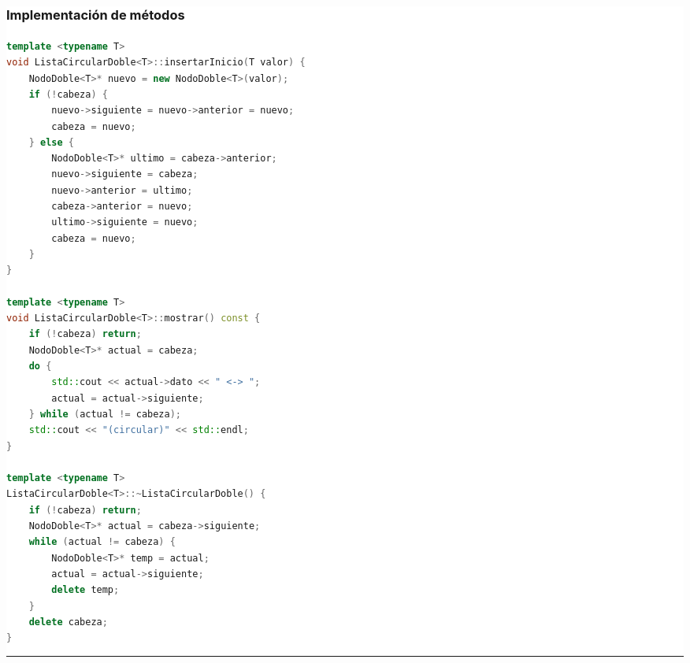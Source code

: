 ### Implementación de métodos

```cpp
template <typename T>
void ListaCircularDoble<T>::insertarInicio(T valor) {
    NodoDoble<T>* nuevo = new NodoDoble<T>(valor);
    if (!cabeza) {
        nuevo->siguiente = nuevo->anterior = nuevo;
        cabeza = nuevo;
    } else {
        NodoDoble<T>* ultimo = cabeza->anterior;
        nuevo->siguiente = cabeza;
        nuevo->anterior = ultimo;
        cabeza->anterior = nuevo;
        ultimo->siguiente = nuevo;
        cabeza = nuevo;
    }
}

template <typename T>
void ListaCircularDoble<T>::mostrar() const {
    if (!cabeza) return;
    NodoDoble<T>* actual = cabeza;
    do {
        std::cout << actual->dato << " <-> ";
        actual = actual->siguiente;
    } while (actual != cabeza);
    std::cout << "(circular)" << std::endl;
}

template <typename T>
ListaCircularDoble<T>::~ListaCircularDoble() {
    if (!cabeza) return;
    NodoDoble<T>* actual = cabeza->siguiente;
    while (actual != cabeza) {
        NodoDoble<T>* temp = actual;
        actual = actual->siguiente;
        delete temp;
    }
    delete cabeza;
}
```

---


